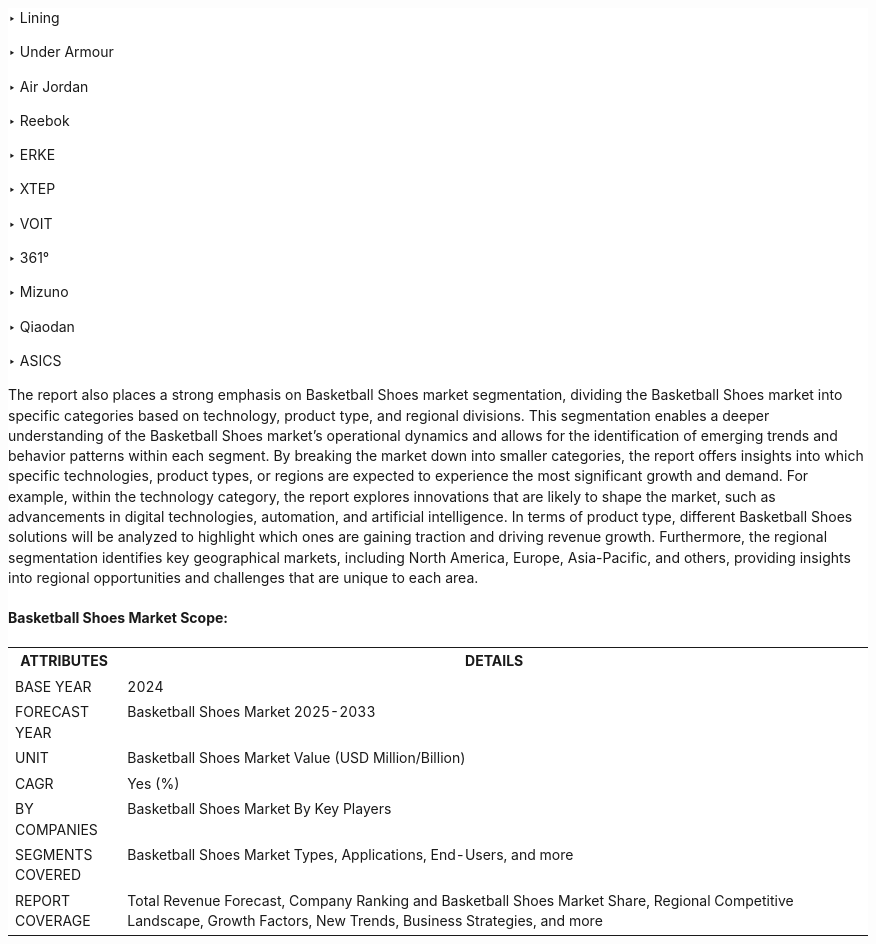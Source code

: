 ‣ Lining

‣ Under Armour

‣ Air Jordan

‣ Reebok

‣ ERKE

‣ XTEP

‣ VOIT

‣ 361°

‣ Mizuno

‣ Qiaodan

‣ ASICS

The report also places a strong emphasis on Basketball Shoes market segmentation, dividing the Basketball Shoes market into specific categories based on technology, product type, and regional divisions. This segmentation enables a deeper understanding of the Basketball Shoes market’s operational dynamics and allows for the identification of emerging trends and behavior patterns within each segment. By breaking the market down into smaller categories, the report offers insights into which specific technologies, product types, or regions are expected to experience the most significant growth and demand. For example, within the technology category, the report explores innovations that are likely to shape the market, such as advancements in digital technologies, automation, and artificial intelligence. In terms of product type, different Basketball Shoes solutions will be analyzed to highlight which ones are gaining traction and driving revenue growth. Furthermore, the regional segmentation identifies key geographical markets, including North America, Europe, Asia-Pacific, and others, providing insights into regional opportunities and challenges that are unique to each area.

<h4>Basketball Shoes Market Scope:</h4>
<table>
<tr>
<th>ATTRIBUTES</th>
<th>DETAILS</th>
</tr>
<tr>
<td>BASE YEAR</td>
<td>2024</td>
</tr>
<tr>
<td>FORECAST YEAR</td>
<td>Basketball Shoes Market 2025-2033</td>
</tr>
<tr>
<td>UNIT</td>
<td>Basketball Shoes Market Value (USD Million/Billion)</td>
<tr>
<td>CAGR</td>
<td>Yes (%)</td>
</tr>
</tr>
<tr>
<td>BY COMPANIES</td>
<td>Basketball Shoes Market By Key Players</td>
</tr>
<tr>
<td>SEGMENTS COVERED</td>
<td>Basketball Shoes Market Types, Applications, End-Users, and more</td>
</tr>
<tr>
<td>REPORT COVERAGE</td>
<td>Total Revenue Forecast, Company Ranking and Basketball Shoes Market Share, Regional Competitive Landscape, Growth Factors, New Trends, Business Strategies, and more</td>